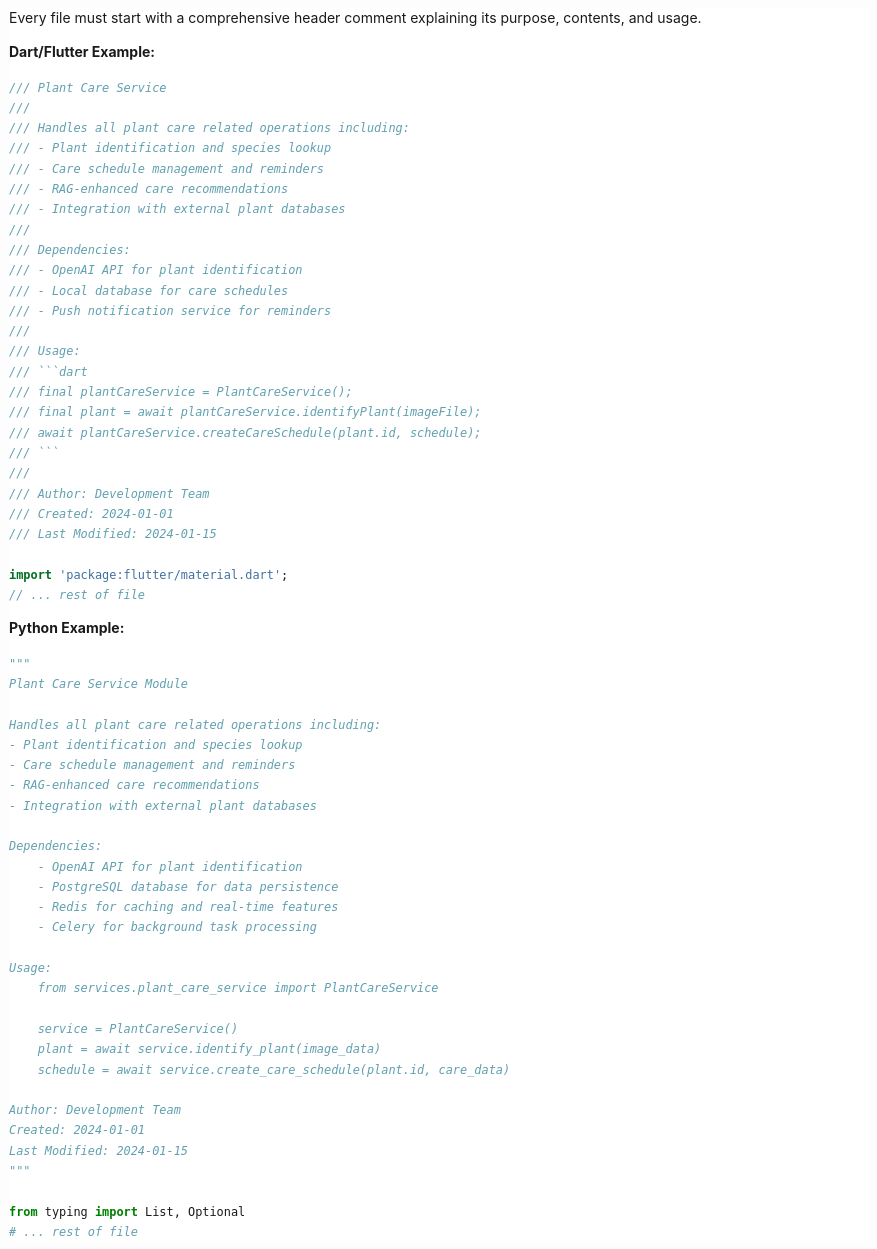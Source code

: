 Every file must start with a comprehensive header comment explaining its purpose, contents, and usage.

**Dart/Flutter Example:**
```dart
/// Plant Care Service
/// 
/// Handles all plant care related operations including:
/// - Plant identification and species lookup
/// - Care schedule management and reminders
/// - RAG-enhanced care recommendations
/// - Integration with external plant databases
/// 
/// Dependencies:
/// - OpenAI API for plant identification
/// - Local database for care schedules
/// - Push notification service for reminders
/// 
/// Usage:
/// ```dart
/// final plantCareService = PlantCareService();
/// final plant = await plantCareService.identifyPlant(imageFile);
/// await plantCareService.createCareSchedule(plant.id, schedule);
/// ```
/// 
/// Author: Development Team
/// Created: 2024-01-01
/// Last Modified: 2024-01-15

import 'package:flutter/material.dart';
// ... rest of file
```

**Python Example:**
```python
"""
Plant Care Service Module

Handles all plant care related operations including:
- Plant identification and species lookup
- Care schedule management and reminders  
- RAG-enhanced care recommendations
- Integration with external plant databases

Dependencies:
    - OpenAI API for plant identification
    - PostgreSQL database for data persistence
    - Redis for caching and real-time features
    - Celery for background task processing

Usage:
    from services.plant_care_service import PlantCareService
    
    service = PlantCareService()
    plant = await service.identify_plant(image_data)
    schedule = await service.create_care_schedule(plant.id, care_data)

Author: Development Team
Created: 2024-01-01
Last Modified: 2024-01-15
"""

from typing import List, Optional
# ... rest of file
```
